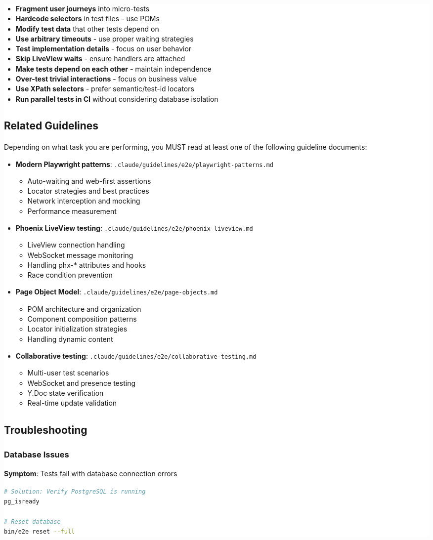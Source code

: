 - **Fragment user journeys** into micro-tests
- **Hardcode selectors** in test files - use POMs
- **Modify test data** that other tests depend on
- **Use arbitrary timeouts** - use proper waiting strategies
- **Test implementation details** - focus on user behavior
- **Skip LiveView waits** - ensure handlers are attached
- **Make tests depend on each other** - maintain independence
- **Over-test trivial interactions** - focus on business value
- **Use XPath selectors** - prefer semantic/test-id locators
- **Run parallel tests in CI** without considering database isolation

## Related Guidelines

Depending on what task you are performing, you MUST read at least one of the following guideline documents:

- **Modern Playwright patterns**: `.claude/guidelines/e2e/playwright-patterns.md`
  - Auto-waiting and web-first assertions
  - Locator strategies and best practices
  - Network interception and mocking
  - Performance measurement

- **Phoenix LiveView testing**: `.claude/guidelines/e2e/phoenix-liveview.md`
  - LiveView connection handling
  - WebSocket message monitoring
  - Handling phx-* attributes and hooks
  - Race condition prevention

- **Page Object Model**: `.claude/guidelines/e2e/page-objects.md`
  - POM architecture and organization
  - Component composition patterns
  - Locator initialization strategies
  - Handling dynamic content

- **Collaborative testing**: `.claude/guidelines/e2e/collaborative-testing.md`
  - Multi-user test scenarios
  - WebSocket and presence testing
  - Y.Doc state verification
  - Real-time update validation

## Troubleshooting

### Database Issues

**Symptom**: Tests fail with database connection errors
```bash
# Solution: Verify PostgreSQL is running
pg_isready

# Reset database
bin/e2e reset --full
```
